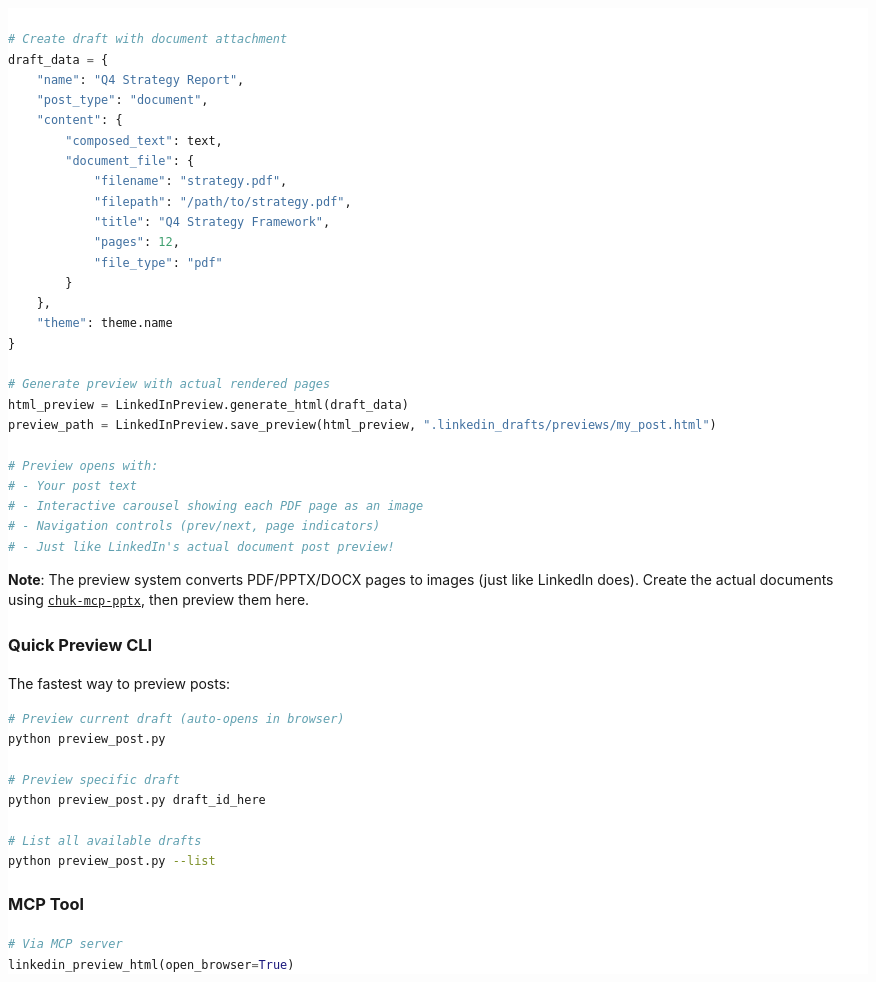 ```python

# Create draft with document attachment
draft_data = {
    "name": "Q4 Strategy Report",
    "post_type": "document",
    "content": {
        "composed_text": text,
        "document_file": {
            "filename": "strategy.pdf",
            "filepath": "/path/to/strategy.pdf",
            "title": "Q4 Strategy Framework",
            "pages": 12,
            "file_type": "pdf"
        }
    },
    "theme": theme.name
}

# Generate preview with actual rendered pages
html_preview = LinkedInPreview.generate_html(draft_data)
preview_path = LinkedInPreview.save_preview(html_preview, ".linkedin_drafts/previews/my_post.html")

# Preview opens with:
# - Your post text
# - Interactive carousel showing each PDF page as an image
# - Navigation controls (prev/next, page indicators)
# - Just like LinkedIn's actual document post preview!
```

**Note**: The preview system converts PDF/PPTX/DOCX pages to images (just like LinkedIn does). Create the actual documents using [`chuk-mcp-pptx`](https://github.com/chrishayuk/chuk-mcp-pptx), then preview them here.

### Quick Preview CLI

The fastest way to preview posts:

```bash
# Preview current draft (auto-opens in browser)
python preview_post.py

# Preview specific draft
python preview_post.py draft_id_here

# List all available drafts
python preview_post.py --list
```

### MCP Tool

```python
# Via MCP server
linkedin_preview_html(open_browser=True)
```
